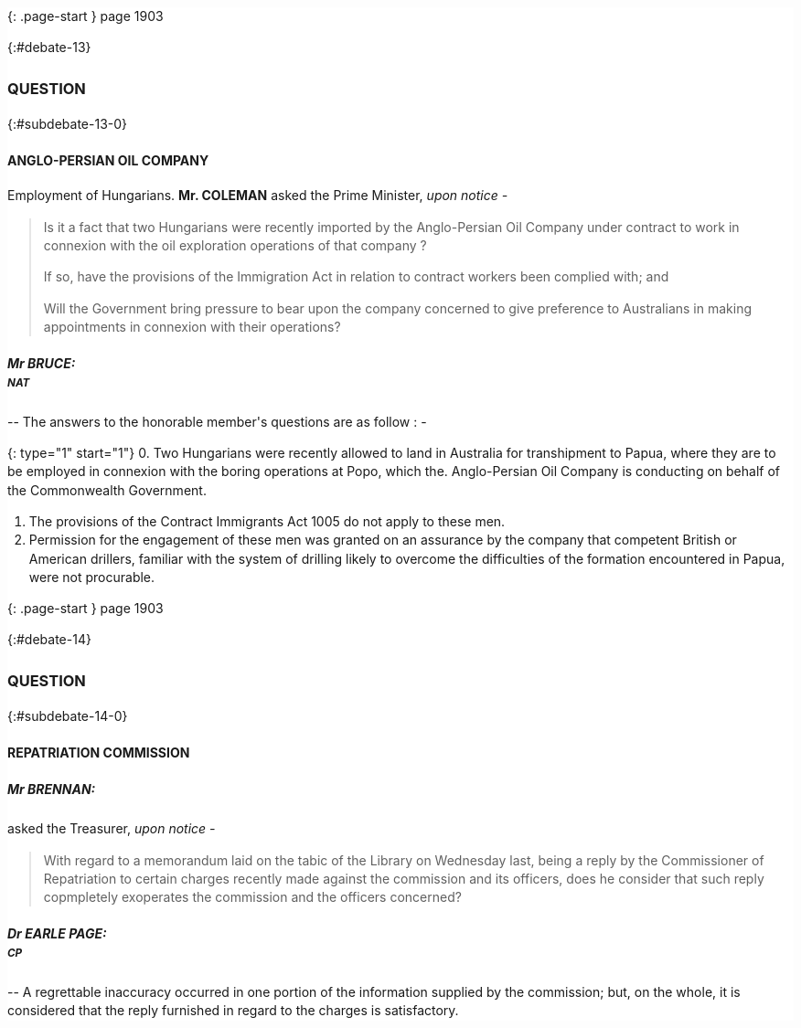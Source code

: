 {: .page-start }
page 1903

{:#debate-13}
### QUESTION

{:#subdebate-13-0}
#### ANGLO-PERSIAN OIL COMPANY

Employment of Hungarians.  **Mr. COLEMAN**  asked the Prime Minister,  *upon notice -* 

  >Is it a fact that two Hungarians were recently imported by the Anglo-Persian Oil Company under contract to work in connexion with the oil exploration operations of that company ? 
  >
  >If so, have the provisions of the Immigration Act in relation to contract workers been complied with; and 
  >
  >Will the Government bring pressure to bear upon the company concerned to give preference to Australians in making appointments in connexion with their operations? 

##### Mr BRUCE:<br><small class="text-muted">NAT</small>

-- The answers to the honorable member's questions are as follow : - 

{: type="1" start="1"}
0. Two Hungarians were recently allowed to land in Australia for transhipment to Papua, where they are to be employed in connexion with the boring operations at  Popo,  which the.  Anglo-Persian  Oil Company is conducting on behalf of the Commonwealth Government. 
1. The provisions of the Contract Immigrants Act 1005 do not apply to these men. 
2. Permission for the engagement of these men was granted on an assurance by the company that competent British or American drillers, familiar with the system of drilling likely to overcome the difficulties of the formation encountered in Papua, were not procurable. 

{: .page-start }
page 1903

{:#debate-14}
### QUESTION

{:#subdebate-14-0}
#### REPATRIATION COMMISSION

##### Mr BRENNAN:

asked the Treasurer,  *upon notice -* 

  >With regard to a memorandum laid on the tabic of the Library on Wednesday last, being a reply by the Commissioner of Repatriation to certain charges recently made against the commission and its officers, does he consider that such  reply copmpletely exoperates  the commission and the officers concerned? 

##### Dr EARLE PAGE:<br><small class="text-muted">CP</small>

-- A regrettable inaccuracy occurred in one portion of the information supplied by the commission; but, on the whole, it is considered that the reply furnished in regard to the charges is satisfactory. 
